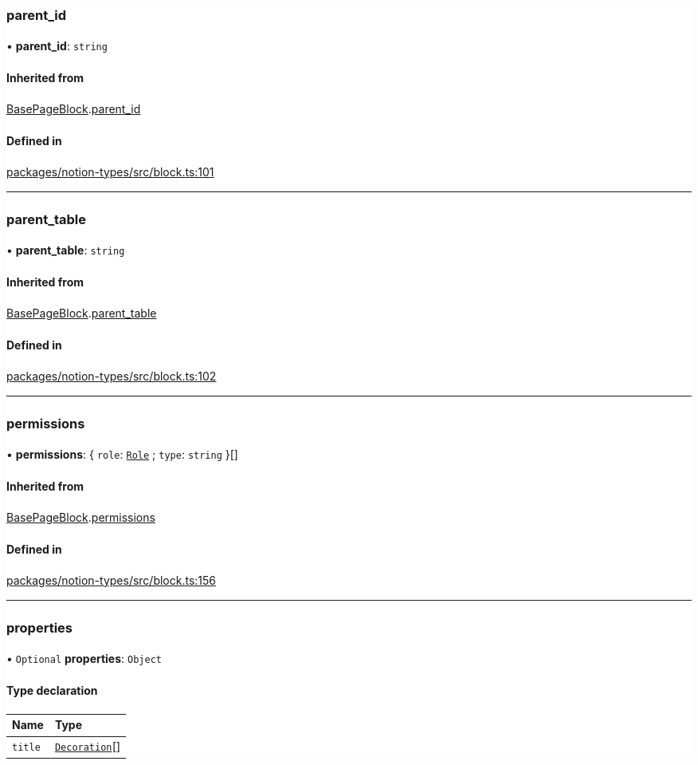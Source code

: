 ### parent\_id

• **parent\_id**: `string`

#### Inherited from

[BasePageBlock](notion_types.BasePageBlock.md).[parent_id](notion_types.BasePageBlock.md#parent_id)

#### Defined in

[packages/notion-types/src/block.ts:101](https://github.com/ntcho/react-notion-x/blob/dbcf322/packages/notion-types/src/block.ts#L101)

___

### parent\_table

• **parent\_table**: `string`

#### Inherited from

[BasePageBlock](notion_types.BasePageBlock.md).[parent_table](notion_types.BasePageBlock.md#parent_table)

#### Defined in

[packages/notion-types/src/block.ts:102](https://github.com/ntcho/react-notion-x/blob/dbcf322/packages/notion-types/src/block.ts#L102)

___

### permissions

• **permissions**: { `role`: [`Role`](../modules/notion_types.md#role) ; `type`: `string`  }[]

#### Inherited from

[BasePageBlock](notion_types.BasePageBlock.md).[permissions](notion_types.BasePageBlock.md#permissions)

#### Defined in

[packages/notion-types/src/block.ts:156](https://github.com/ntcho/react-notion-x/blob/dbcf322/packages/notion-types/src/block.ts#L156)

___

### properties

• `Optional` **properties**: `Object`

#### Type declaration

| Name | Type |
| :------ | :------ |
| `title` | [`Decoration`](../modules/notion_types.md#decoration)[] |
